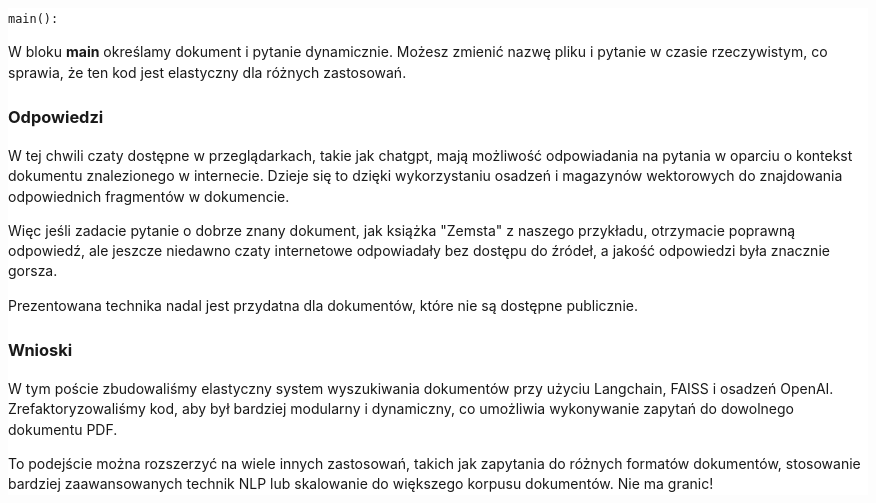 ```python
main():
```

W bloku __main__ określamy dokument i pytanie dynamicznie. Możesz zmienić nazwę pliku i pytanie w czasie rzeczywistym, co sprawia, że ten kod jest elastyczny dla różnych zastosowań.

### Odpowiedzi

W tej chwili czaty dostępne w przeglądarkach, takie jak chatgpt, mają 
możliwość odpowiadania na pytania w oparciu o kontekst dokumentu znalezionego w internecie. 
Dzieje się to dzięki wykorzystaniu osadzeń i magazynów wektorowych do znajdowania odpowiednich fragmentów 
w dokumencie.

Więc jeśli zadacie pytanie o dobrze znany dokument, jak książka "Zemsta" z naszego przykładu, otrzymacie poprawną odpowiedź, ale jeszcze niedawno czaty internetowe odpowiadały bez dostępu do źródeł, a jakość odpowiedzi była znacznie gorsza.

Prezentowana technika nadal jest przydatna dla dokumentów, które nie są dostępne publicznie.

### Wnioski

W tym poście zbudowaliśmy elastyczny system wyszukiwania dokumentów przy użyciu Langchain, FAISS i osadzeń OpenAI. Zrefaktoryzowaliśmy kod, aby był bardziej modularny i dynamiczny, co umożliwia wykonywanie zapytań do dowolnego dokumentu PDF.

To podejście można rozszerzyć na wiele innych zastosowań, takich jak zapytania do różnych formatów dokumentów, stosowanie bardziej zaawansowanych technik NLP lub skalowanie do większego korpusu dokumentów. Nie ma granic!
